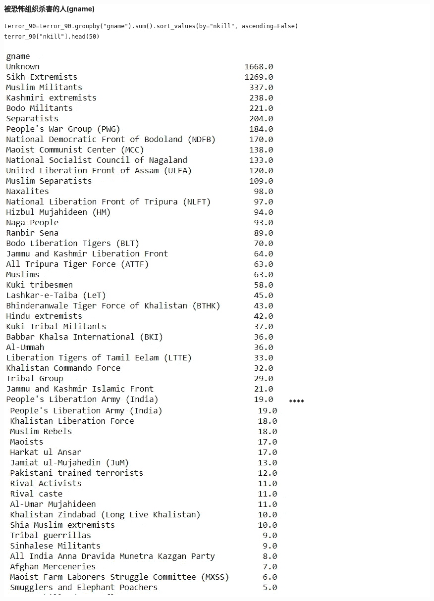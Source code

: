 
****被恐怖组织杀害的人(gname)****

```
terror_90=terror_90.groupby("gname").sum().sort_values(by="nkill", ascending=False)
terror_90["nkill"].head(50)
```

**![](img/85f85793be5a7a71cb670e8e44913066.png)****![](img/d236f45f5f79184c1711071b4053bb09.png)**
